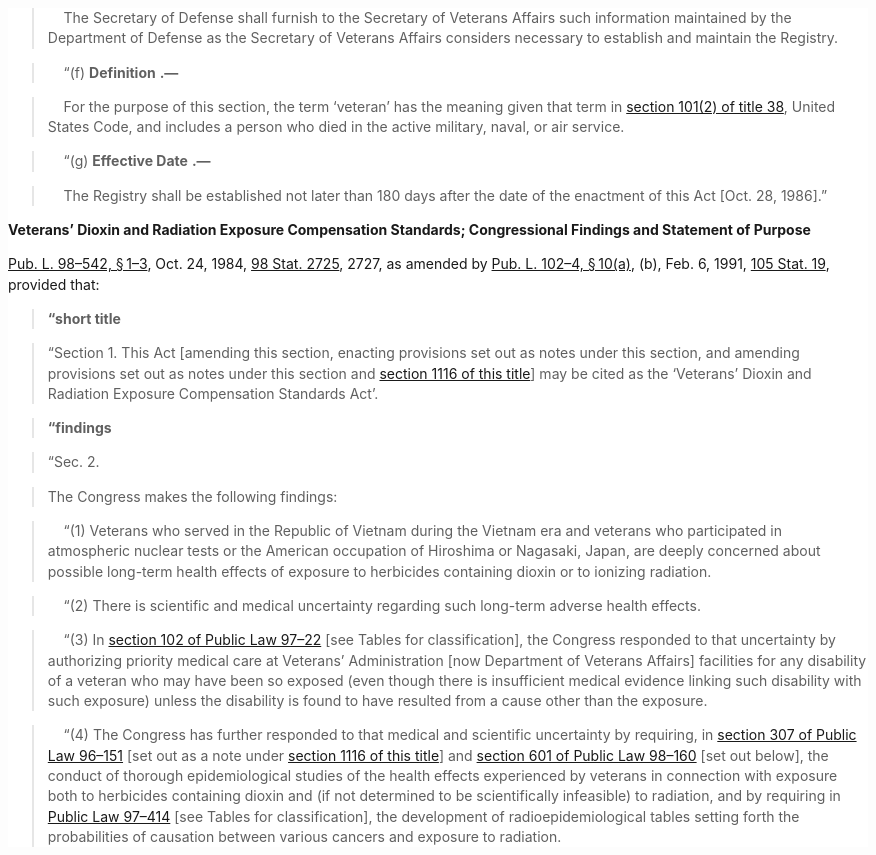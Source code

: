 >     The Secretary of Defense shall furnish to the Secretary of Veterans Affairs such information maintained by the Department of Defense as the Secretary of Veterans Affairs considers necessary to establish and maintain the Registry.

>     “(f)  __Definition__  __.—__ 

>     For the purpose of this section, the term ‘veteran’ has the meaning given that term in [section 101(2) of title 38][/us/usc/t38/s101/2], United States Code, and includes a person who died in the active military, naval, or air service.

>     “(g)  __Effective Date__  __.—__ 

>     The Registry shall be established not later than 180 days after the date of the enactment of this Act \[Oct. 28, 1986\].”

 __Veterans’ Dioxin and Radiation Exposure Compensation Standards; Congressional Findings and Statement of Purpose__ 

[Pub. L. 98–542, § 1–3][/us/pl/98/542/s1–3], Oct. 24, 1984, [98 Stat. 2725][/us/stat/98/2725], 2727, as amended by [Pub. L. 102–4, § 10(a)][/us/pl/102/4/s10/a], (b), Feb. 6, 1991, [105 Stat. 19][/us/stat/105/19], provided that:

>  __“short title__ 

> “Section 1. This Act \[amending this section, enacting provisions set out as notes under this section, and amending provisions set out as notes under this section and [section 1116 of this title][/us/usc/t38/s1116]\] may be cited as the ‘Veterans’ Dioxin and Radiation Exposure Compensation Standards Act’.

>  __“findings__ 

> “Sec. 2.

>  The Congress makes the following findings:

>     “(1) Veterans who served in the Republic of Vietnam during the Vietnam era and veterans who participated in atmospheric nuclear tests or the American occupation of Hiroshima or Nagasaki, Japan, are deeply concerned about possible long-term health effects of exposure to herbicides containing dioxin or to ionizing radiation.

>     “(2) There is scientific and medical uncertainty regarding such long-term adverse health effects.

>     “(3) In [section 102 of Public Law 97–22][/us/pl/97/22/s102] \[see Tables for classification\], the Congress responded to that uncertainty by authorizing priority medical care at Veterans’ Administration \[now Department of Veterans Affairs\] facilities for any disability of a veteran who may have been so exposed (even though there is insufficient medical evidence linking such disability with such exposure) unless the disability is found to have resulted from a cause other than the exposure.

>     “(4) The Congress has further responded to that medical and scientific uncertainty by requiring, in [section 307 of Public Law 96–151][/us/pl/96/151/s307] \[set out as a note under [section 1116 of this title][/us/usc/t38/s1116]\] and [section 601 of Public Law 98–160][/us/pl/98/160/s601] \[set out below\], the conduct of thorough epidemiological studies of the health effects experienced by veterans in connection with exposure both to herbicides containing dioxin and (if not determined to be scientifically infeasible) to radiation, and by requiring in [Public Law 97–414][/us/pl/97/414] \[see Tables for classification\], the development of radioepidemiological tables setting forth the probabilities of causation between various cancers and exposure to radiation.


[/us/pl/98/542]: https://publicdocs.github.io/go/links?ns=uslm&ref=%2Fus%2Fpl%2F98%2F542
[/us/stat/98/2727]: https://publicdocs.github.io/go/links?ns=uslm&ref=%2Fus%2Fstat%2F98%2F2727
[/us/pl/85/857]: https://publicdocs.github.io/go/links?ns=uslm&ref=%2Fus%2Fpl%2F85%2F857
[/us/stat/72/1124]: https://publicdocs.github.io/go/links?ns=uslm&ref=%2Fus%2Fstat%2F72%2F1124
[/us/pl/94/433/s404/20]: https://publicdocs.github.io/go/links?ns=uslm&ref=%2Fus%2Fpl%2F94%2F433%2Fs404%2F20
[/us/stat/90/1379]: https://publicdocs.github.io/go/links?ns=uslm&ref=%2Fus%2Fstat%2F90%2F1379
[/us/pl/98/542/s4]: https://publicdocs.github.io/go/links?ns=uslm&ref=%2Fus%2Fpl%2F98%2F542%2Fs4
[/us/stat/98/2727]: https://publicdocs.github.io/go/links?ns=uslm&ref=%2Fus%2Fstat%2F98%2F2727
[/us/pl/102/54/s14/b/1]: https://publicdocs.github.io/go/links?ns=uslm&ref=%2Fus%2Fpl%2F102%2F54%2Fs14%2Fb%2F1
[/us/stat/105/282]: https://publicdocs.github.io/go/links?ns=uslm&ref=%2Fus%2Fstat%2F105%2F282
[/us/pl/102/83]: https://publicdocs.github.io/go/links?ns=uslm&ref=%2Fus%2Fpl%2F102%2F83
[/us/stat/105/404-406]: https://publicdocs.github.io/go/links?ns=uslm&ref=%2Fus%2Fstat%2F105%2F404-406
[/us/pl/102/83/s5/a]: https://publicdocs.github.io/go/links?ns=uslm&ref=%2Fus%2Fpl%2F102%2F83%2Fs5%2Fa
[/us/usc/t38/s354]: https://publicdocs.github.io/go/links?ns=uslm&ref=%2Fus%2Fusc%2Ft38%2Fs354
[/us/pl/102/54/s14/b/1/A]: https://publicdocs.github.io/go/links?ns=uslm&ref=%2Fus%2Fpl%2F102%2F54%2Fs14%2Fb%2F1%2FA
[/us/pl/102/83/s4/b/1]: https://publicdocs.github.io/go/links?ns=uslm&ref=%2Fus%2Fpl%2F102%2F83%2Fs4%2Fb%2F1
[/us/pl/102/54/s14/b/1/B]: https://publicdocs.github.io/go/links?ns=uslm&ref=%2Fus%2Fpl%2F102%2F54%2Fs14%2Fb%2F1%2FB
[/us/pl/98/542]: https://publicdocs.github.io/go/links?ns=uslm&ref=%2Fus%2Fpl%2F98%2F542
[/us/stat/98/2727]: https://publicdocs.github.io/go/links?ns=uslm&ref=%2Fus%2Fstat%2F98%2F2727
[/us/pl/102/83/s4/b/1]: https://publicdocs.github.io/go/links?ns=uslm&ref=%2Fus%2Fpl%2F102%2F83%2Fs4%2Fb%2F1
[/us/pl/98/542]: https://publicdocs.github.io/go/links?ns=uslm&ref=%2Fus%2Fpl%2F98%2F542
[/us/pl/94/433]: https://publicdocs.github.io/go/links?ns=uslm&ref=%2Fus%2Fpl%2F94%2F433
[/us/pl/94/433]: https://publicdocs.github.io/go/links?ns=uslm&ref=%2Fus%2Fpl%2F94%2F433
[/us/pl/94/433/s406]: https://publicdocs.github.io/go/links?ns=uslm&ref=%2Fus%2Fpl%2F94%2F433%2Fs406
[/us/usc/t38/s1101]: https://publicdocs.github.io/go/links?ns=uslm&ref=%2Fus%2Fusc%2Ft38%2Fs1101
[/us/pl/108/183/s601]: https://publicdocs.github.io/go/links?ns=uslm&ref=%2Fus%2Fpl%2F108%2F183%2Fs601
[/us/stat/117/2667]: https://publicdocs.github.io/go/links?ns=uslm&ref=%2Fus%2Fstat%2F117%2F2667
[/us/pl/106/419/s305]: https://publicdocs.github.io/go/links?ns=uslm&ref=%2Fus%2Fpl%2F106%2F419%2Fs305
[/us/stat/114/1853]: https://publicdocs.github.io/go/links?ns=uslm&ref=%2Fus%2Fstat%2F114%2F1853
[/us/pl/99/576/s232]: https://publicdocs.github.io/go/links?ns=uslm&ref=%2Fus%2Fpl%2F99%2F576%2Fs232
[/us/stat/100/3264]: https://publicdocs.github.io/go/links?ns=uslm&ref=%2Fus%2Fstat%2F100%2F3264
[/us/pl/102/83]: https://publicdocs.github.io/go/links?ns=uslm&ref=%2Fus%2Fpl%2F102%2F83
[/us/stat/105/406]: https://publicdocs.github.io/go/links?ns=uslm&ref=%2Fus%2Fstat%2F105%2F406
[/us/usc/t38/s1710/e/1/B]: https://publicdocs.github.io/go/links?ns=uslm&ref=%2Fus%2Fusc%2Ft38%2Fs1710%2Fe%2F1%2FB
[/us/usc/t38/s101/2]: https://publicdocs.github.io/go/links?ns=uslm&ref=%2Fus%2Fusc%2Ft38%2Fs101%2F2
[/us/pl/98/542/s1–3]: https://publicdocs.github.io/go/links?ns=uslm&ref=%2Fus%2Fpl%2F98%2F542%2Fs1%E2%80%933
[/us/stat/98/2725]: https://publicdocs.github.io/go/links?ns=uslm&ref=%2Fus%2Fstat%2F98%2F2725
[/us/pl/102/4/s10/a]: https://publicdocs.github.io/go/links?ns=uslm&ref=%2Fus%2Fpl%2F102%2F4%2Fs10%2Fa
[/us/stat/105/19]: https://publicdocs.github.io/go/links?ns=uslm&ref=%2Fus%2Fstat%2F105%2F19
[/us/usc/t38/s1116]: https://publicdocs.github.io/go/links?ns=uslm&ref=%2Fus%2Fusc%2Ft38%2Fs1116
[/us/pl/97/22/s102]: https://publicdocs.github.io/go/links?ns=uslm&ref=%2Fus%2Fpl%2F97%2F22%2Fs102
[/us/pl/96/151/s307]: https://publicdocs.github.io/go/links?ns=uslm&ref=%2Fus%2Fpl%2F96%2F151%2Fs307
[/us/usc/t38/s1116]: https://publicdocs.github.io/go/links?ns=uslm&ref=%2Fus%2Fusc%2Ft38%2Fs1116
[/us/pl/98/160/s601]: https://publicdocs.github.io/go/links?ns=uslm&ref=%2Fus%2Fpl%2F98%2F160%2Fs601
[/us/pl/97/414]: https://publicdocs.github.io/go/links?ns=uslm&ref=%2Fus%2Fpl%2F97%2F414
[/us/pl/102/4]: https://publicdocs.github.io/go/links?ns=uslm&ref=%2Fus%2Fpl%2F102%2F4
[/us/pl/98/542]: https://publicdocs.github.io/go/links?ns=uslm&ref=%2Fus%2Fpl%2F98%2F542
[/us/pl/102/4/s10/e]: https://publicdocs.github.io/go/links?ns=uslm&ref=%2Fus%2Fpl%2F102%2F4%2Fs10%2Fe
[/us/pl/98/542]: https://publicdocs.github.io/go/links?ns=uslm&ref=%2Fus%2Fpl%2F98%2F542
[/us/pl/98/542/s5–7]: https://publicdocs.github.io/go/links?ns=uslm&ref=%2Fus%2Fpl%2F98%2F542%2Fs5%E2%80%937
[/us/stat/98/2727-2730]: https://publicdocs.github.io/go/links?ns=uslm&ref=%2Fus%2Fstat%2F98%2F2727-2730
[/us/pl/100/321/s2/c]: https://publicdocs.github.io/go/links?ns=uslm&ref=%2Fus%2Fpl%2F100%2F321%2Fs2%2Fc
[/us/stat/102/486]: https://publicdocs.github.io/go/links?ns=uslm&ref=%2Fus%2Fstat%2F102%2F486
[/us/pl/102/4/s10/c]: https://publicdocs.github.io/go/links?ns=uslm&ref=%2Fus%2Fpl%2F102%2F4%2Fs10%2Fc
[/us/stat/105/19]: https://publicdocs.github.io/go/links?ns=uslm&ref=%2Fus%2Fstat%2F105%2F19
[/us/pl/102/83/s5/c/2]: https://publicdocs.github.io/go/links?ns=uslm&ref=%2Fus%2Fpl%2F102%2F83%2Fs5%2Fc%2F2
[/us/stat/105/406]: https://publicdocs.github.io/go/links?ns=uslm&ref=%2Fus%2Fstat%2F105%2F406
[/us/usc/t5/s553]: https://publicdocs.github.io/go/links?ns=uslm&ref=%2Fus%2Fusc%2Ft5%2Fs553
[/us/usc/t5/s553]: https://publicdocs.github.io/go/links?ns=uslm&ref=%2Fus%2Fusc%2Ft5%2Fs553
[/us/pl/102/4/s10/e]: https://publicdocs.github.io/go/links?ns=uslm&ref=%2Fus%2Fpl%2F102%2F4%2Fs10%2Fe
[/us/stat/105/20]: https://publicdocs.github.io/go/links?ns=uslm&ref=%2Fus%2Fstat%2F105%2F20
[/us/pl/102/86/s503/b/2]: https://publicdocs.github.io/go/links?ns=uslm&ref=%2Fus%2Fpl%2F102%2F86%2Fs503%2Fb%2F2
[/us/stat/105/425]: https://publicdocs.github.io/go/links?ns=uslm&ref=%2Fus%2Fstat%2F105%2F425
[/us/pl/98/542]: https://publicdocs.github.io/go/links?ns=uslm&ref=%2Fus%2Fpl%2F98%2F542
[/us/pl/98/542]: https://publicdocs.github.io/go/links?ns=uslm&ref=%2Fus%2Fpl%2F98%2F542
[/us/pl/98/542/s6]: https://publicdocs.github.io/go/links?ns=uslm&ref=%2Fus%2Fpl%2F98%2F542%2Fs6
[/us/usc/t38/s354]: https://publicdocs.github.io/go/links?ns=uslm&ref=%2Fus%2Fusc%2Ft38%2Fs354
[/us/pl/98/542/s10]: https://publicdocs.github.io/go/links?ns=uslm&ref=%2Fus%2Fpl%2F98%2F542%2Fs10
[/us/pl/102/578/s3]: https://publicdocs.github.io/go/links?ns=uslm&ref=%2Fus%2Fpl%2F102%2F578%2Fs3
[/us/stat/106/4774]: https://publicdocs.github.io/go/links?ns=uslm&ref=%2Fus%2Fstat%2F106%2F4774
[/us/pl/98/542/s9]: https://publicdocs.github.io/go/links?ns=uslm&ref=%2Fus%2Fpl%2F98%2F542%2Fs9
[/us/pl/98/160]: https://publicdocs.github.io/go/links?ns=uslm&ref=%2Fus%2Fpl%2F98%2F160
[/us/stat/97/1006]: https://publicdocs.github.io/go/links?ns=uslm&ref=%2Fus%2Fstat%2F97%2F1006
[/us/pl/98/542/s8/b]: https://publicdocs.github.io/go/links?ns=uslm&ref=%2Fus%2Fpl%2F98%2F542%2Fs8%2Fb
[/us/stat/98/2732]: https://publicdocs.github.io/go/links?ns=uslm&ref=%2Fus%2Fstat%2F98%2F2732